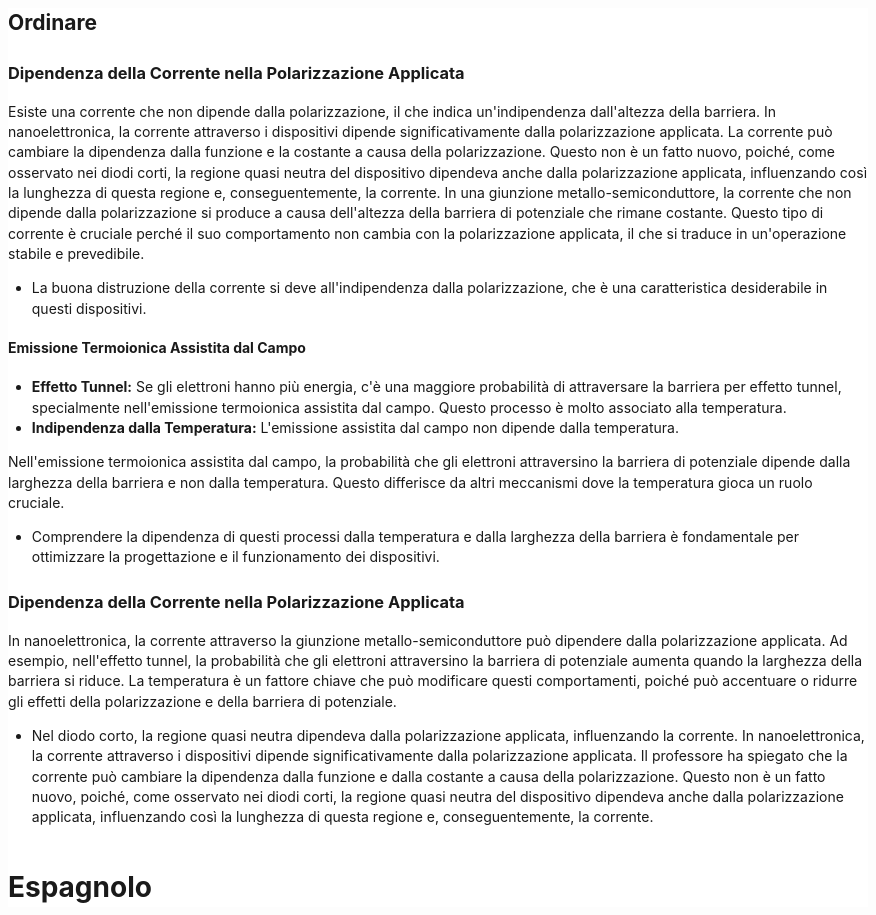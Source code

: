 
## Ordinare
### Dipendenza della Corrente nella Polarizzazione Applicata
Esiste una corrente che non dipende dalla polarizzazione, il che indica un'indipendenza dall'altezza della barriera. 
In nanoelettronica, la corrente attraverso i dispositivi dipende significativamente dalla polarizzazione applicata. La corrente può cambiare la dipendenza dalla funzione e la costante a causa della polarizzazione. Questo non è un fatto nuovo, poiché, come osservato nei diodi corti, la regione quasi neutra del dispositivo dipendeva anche dalla polarizzazione applicata, influenzando così la lunghezza di questa regione e, conseguentemente, la corrente.
In una giunzione metallo-semiconduttore, la corrente che non dipende dalla polarizzazione si produce a causa dell'altezza della barriera di potenziale che rimane costante. Questo tipo di corrente è cruciale perché il suo comportamento non cambia con la polarizzazione applicata, il che si traduce in un'operazione stabile e prevedibile.
- La buona distruzione della corrente si deve all'indipendenza dalla polarizzazione, che è una caratteristica desiderabile in questi dispositivi.

#### Emissione Termoionica Assistita dal Campo

- **Effetto Tunnel:** Se gli elettroni hanno più energia, c'è una maggiore probabilità di attraversare la barriera per effetto tunnel, specialmente nell'emissione termoionica assistita dal campo. Questo processo è molto associato alla temperatura.
- **Indipendenza dalla Temperatura:** L'emissione assistita dal campo non dipende dalla temperatura.

Nell'emissione termoionica assistita dal campo, la probabilità che gli elettroni attraversino la barriera di potenziale dipende dalla larghezza della barriera e non dalla temperatura. Questo differisce da altri meccanismi dove la temperatura gioca un ruolo cruciale.
- Comprendere la dipendenza di questi processi dalla temperatura e dalla larghezza della barriera è fondamentale per ottimizzare la progettazione e il funzionamento dei dispositivi.

### Dipendenza della Corrente nella Polarizzazione Applicata

In nanoelettronica, la corrente attraverso la giunzione metallo-semiconduttore può dipendere dalla polarizzazione applicata. Ad esempio, nell'effetto tunnel, la probabilità che gli elettroni attraversino la barriera di potenziale aumenta quando la larghezza della barriera si riduce. La temperatura è un fattore chiave che può modificare questi comportamenti, poiché può accentuare o ridurre gli effetti della polarizzazione e della barriera di potenziale.
- Nel diodo corto, la regione quasi neutra dipendeva dalla polarizzazione applicata, influenzando la corrente.
In nanoelettronica, la corrente attraverso i dispositivi dipende significativamente dalla polarizzazione applicata. Il professore ha spiegato che la corrente può cambiare la dipendenza dalla funzione e dalla costante a causa della polarizzazione. Questo non è un fatto nuovo, poiché, come osservato nei diodi corti, la regione quasi neutra del dispositivo dipendeva anche dalla polarizzazione applicata, influenzando così la lunghezza di questa regione e, conseguentemente, la corrente.



# Espagnolo
